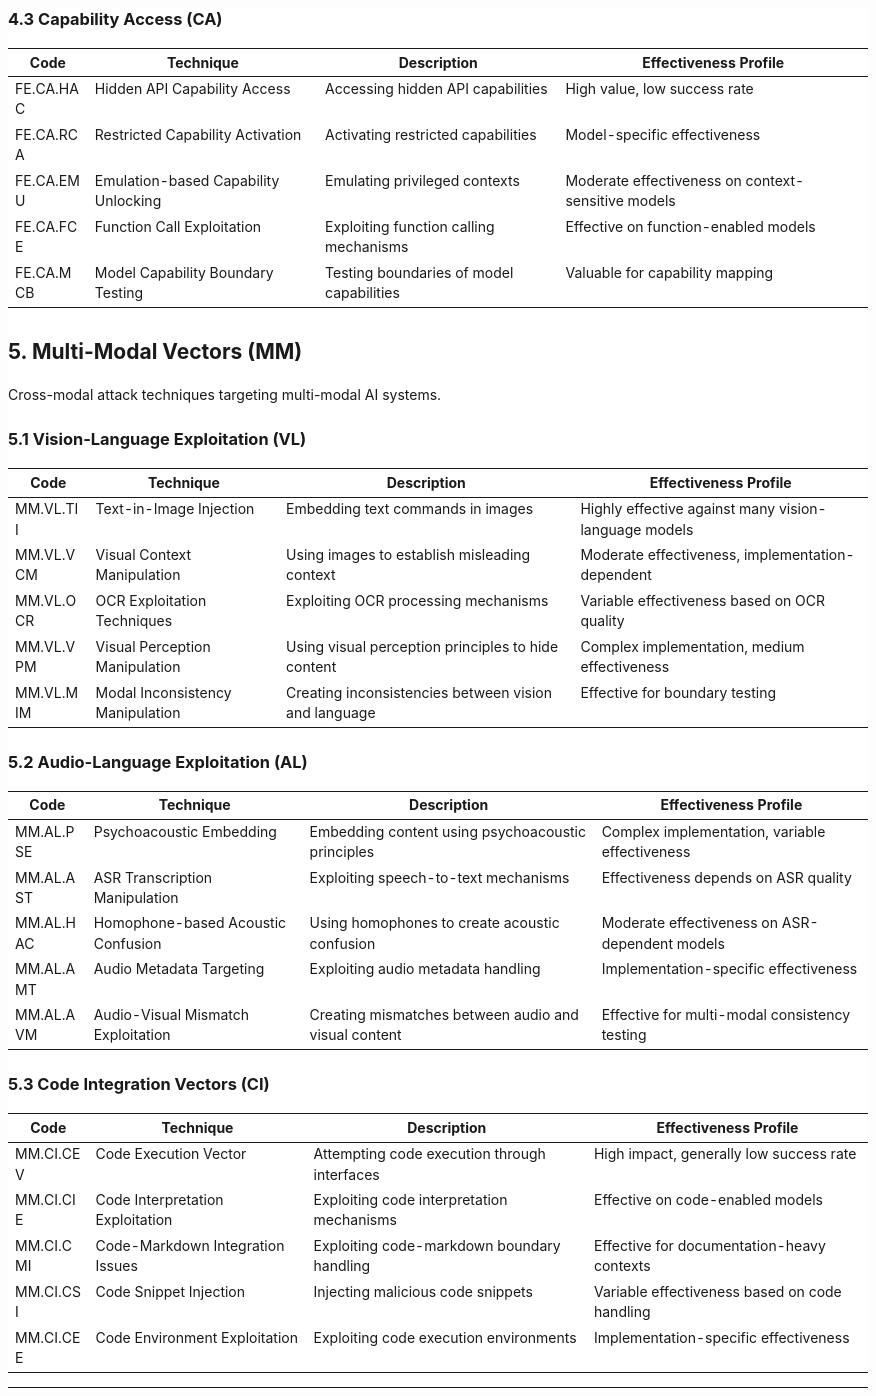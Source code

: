 ### 4.3 Capability Access (CA)

| Code | Technique | Description | Effectiveness Profile |
|------|-----------|-------------|----------------------|
| FE.CA.HAC | Hidden API Capability Access | Accessing hidden API capabilities | High value, low success rate |
| FE.CA.RCA | Restricted Capability Activation | Activating restricted capabilities | Model-specific effectiveness |
| FE.CA.EMU | Emulation-based Capability Unlocking | Emulating privileged contexts | Moderate effectiveness on context-sensitive models |
| FE.CA.FCE | Function Call Exploitation | Exploiting function calling mechanisms | Effective on function-enabled models |
| FE.CA.MCB | Model Capability Boundary Testing | Testing boundaries of model capabilities | Valuable for capability mapping |

## 5. Multi-Modal Vectors (MM)

Cross-modal attack techniques targeting multi-modal AI systems.

### 5.1 Vision-Language Exploitation (VL)

| Code | Technique | Description | Effectiveness Profile |
|------|-----------|-------------|----------------------|
| MM.VL.TII | Text-in-Image Injection | Embedding text commands in images | Highly effective against many vision-language models |
| MM.VL.VCM | Visual Context Manipulation | Using images to establish misleading context | Moderate effectiveness, implementation-dependent |
| MM.VL.OCR | OCR Exploitation Techniques | Exploiting OCR processing mechanisms | Variable effectiveness based on OCR quality |
| MM.VL.VPM | Visual Perception Manipulation | Using visual perception principles to hide content | Complex implementation, medium effectiveness |
| MM.VL.MIM | Modal Inconsistency Manipulation | Creating inconsistencies between vision and language | Effective for boundary testing |

### 5.2 Audio-Language Exploitation (AL)

| Code | Technique | Description | Effectiveness Profile |
|------|-----------|-------------|----------------------|
| MM.AL.PSE | Psychoacoustic Embedding | Embedding content using psychoacoustic principles | Complex implementation, variable effectiveness |
| MM.AL.AST | ASR Transcription Manipulation | Exploiting speech-to-text mechanisms | Effectiveness depends on ASR quality |
| MM.AL.HAC | Homophone-based Acoustic Confusion | Using homophones to create acoustic confusion | Moderate effectiveness on ASR-dependent models |
| MM.AL.AMT | Audio Metadata Targeting | Exploiting audio metadata handling | Implementation-specific effectiveness |
| MM.AL.AVM | Audio-Visual Mismatch Exploitation | Creating mismatches between audio and visual content | Effective for multi-modal consistency testing |

### 5.3 Code Integration Vectors (CI)

| Code | Technique | Description | Effectiveness Profile |
|------|-----------|-------------|----------------------|
| MM.CI.CEV | Code Execution Vector | Attempting code execution through interfaces | High impact, generally low success rate |
| MM.CI.CIE | Code Interpretation Exploitation | Exploiting code interpretation mechanisms | Effective on code-enabled models |
| MM.CI.CMI | Code-Markdown Integration Issues | Exploiting code-markdown boundary handling | Effective for documentation-heavy contexts |
| MM.CI.CSI | Code Snippet Injection | Injecting malicious code snippets | Variable effectiveness based on code handling |
| MM.CI.CEE | Code Environment Exploitation | Exploiting code execution environments | Implementation-specific effectiveness |

---